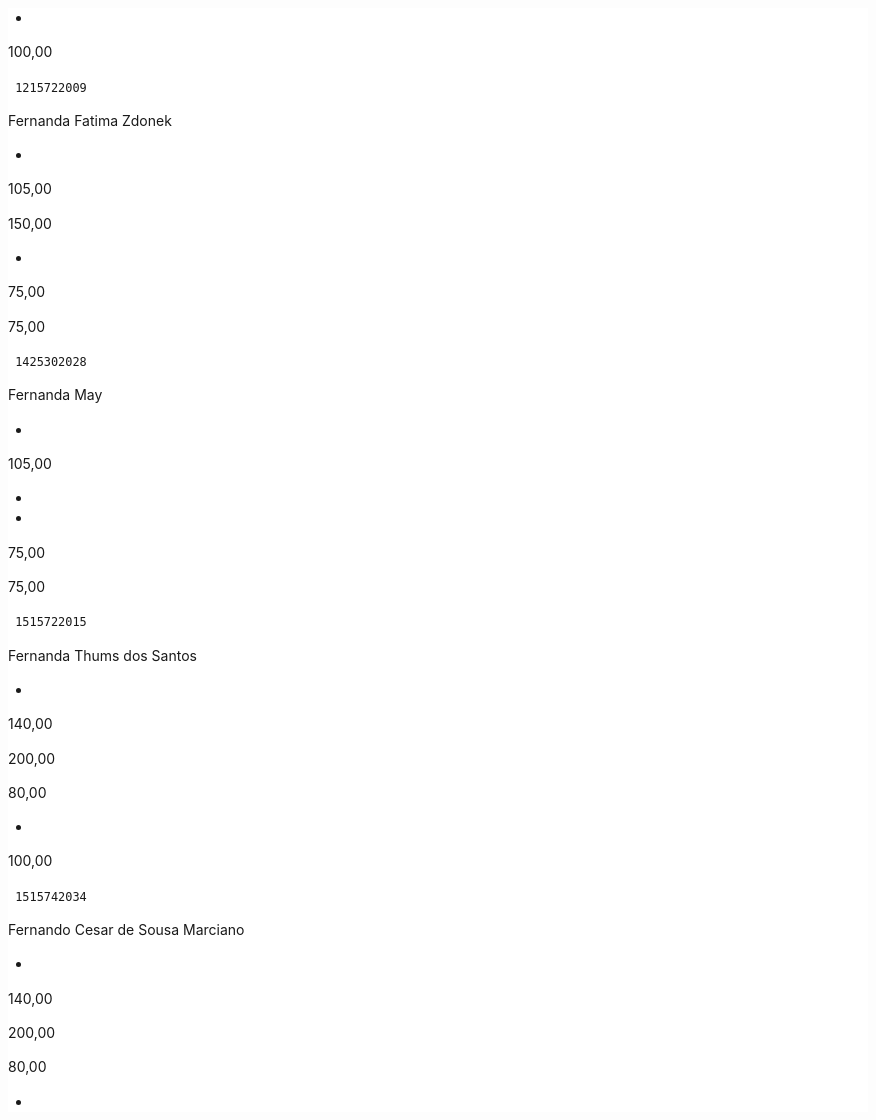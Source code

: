    -

   100,00

     1215722009

   Fernanda Fatima Zdonek

   -

   105,00

   150,00

   -

   75,00

   75,00

     1425302028

   Fernanda May

   -

   105,00

   -

   -

   75,00

   75,00

     1515722015

   Fernanda Thums dos Santos

   -

   140,00

   200,00

   80,00

   -

   100,00

     1515742034

   Fernando Cesar de Sousa Marciano

   -

   140,00

   200,00

   80,00

   -
